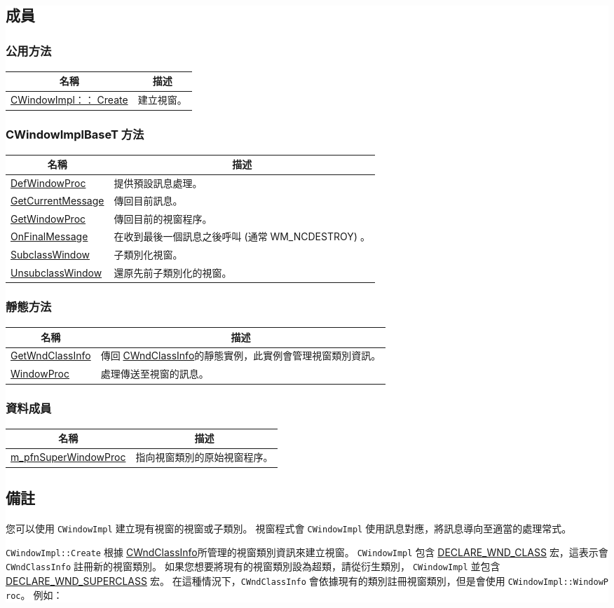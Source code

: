 ## <a name="members"></a>成員

### <a name="public-methods"></a>公用方法

|名稱|描述|
|----------|-----------------|
|[CWindowImpl：： Create](#create)|建立視窗。|

### <a name="cwindowimplbaset-methods"></a>CWindowImplBaseT 方法

|名稱|描述|
|-|-|
|[DefWindowProc](#defwindowproc)|提供預設訊息處理。|
|[GetCurrentMessage](#getcurrentmessage)|傳回目前訊息。|
|[GetWindowProc](#getwindowproc)|傳回目前的視窗程序。|
|[OnFinalMessage](#onfinalmessage)|在收到最後一個訊息之後呼叫 (通常 WM_NCDESTROY) 。|
|[SubclassWindow](#subclasswindow)|子類別化視窗。|
|[UnsubclassWindow](#unsubclasswindow)|還原先前子類別化的視窗。|

### <a name="static-methods"></a>靜態方法

|名稱|描述|
|-|-|
|[GetWndClassInfo](#getwndclassinfo)|傳回 [CWndClassInfo](../../atl/reference/cwndclassinfo-class.md)的靜態實例，此實例會管理視窗類別資訊。|
|[WindowProc](#windowproc)|處理傳送至視窗的訊息。|

### <a name="data-members"></a>資料成員

|名稱|描述|
|-|-|
|[m_pfnSuperWindowProc](#m_pfnsuperwindowproc)|指向視窗類別的原始視窗程序。|

## <a name="remarks"></a>備註

您可以使用 `CWindowImpl` 建立現有視窗的視窗或子類別。 視窗程式會 `CWindowImpl` 使用訊息對應，將訊息導向至適當的處理常式。

`CWindowImpl::Create` 根據 [CWndClassInfo](../../atl/reference/cwndclassinfo-class.md)所管理的視窗類別資訊來建立視窗。 `CWindowImpl` 包含 [DECLARE_WND_CLASS](window-class-macros.md#declare_wnd_class) 宏，這表示會 `CWndClassInfo` 註冊新的視窗類別。 如果您想要將現有的視窗類別設為超類，請從衍生類別， `CWindowImpl` 並包含 [DECLARE_WND_SUPERCLASS](window-class-macros.md#declare_wnd_superclass) 宏。 在這種情況下，`CWndClassInfo` 會依據現有的類別註冊視窗類別，但是會使用 `CWindowImpl::WindowProc`。 例如：
